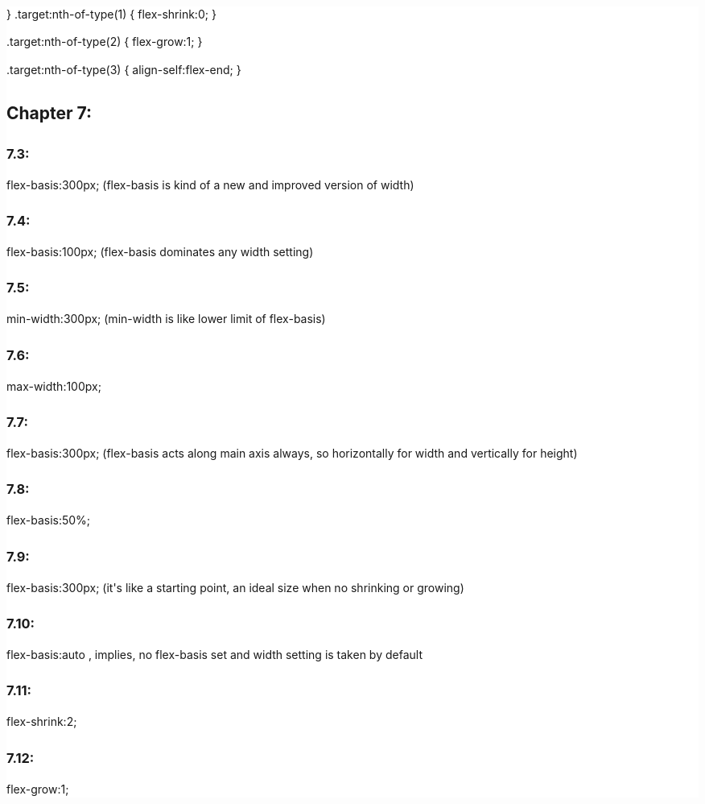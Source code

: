 }
.target:nth-of-type(1) {
  flex-shrink:0;
}

.target:nth-of-type(2) {
  flex-grow:1;
}

.target:nth-of-type(3) {
  align-self:flex-end;
}

## Chapter 7:
### 7.3:
flex-basis:300px;
(flex-basis is kind of a new and improved version of width)

### 7.4:
flex-basis:100px;
(flex-basis dominates any width setting)

### 7.5:
min-width:300px;
(min-width is like lower limit of flex-basis)

### 7.6:
max-width:100px;

### 7.7:
flex-basis:300px;
(flex-basis acts along main axis always, so horizontally for width and vertically for height)

### 7.8:
flex-basis:50%;

### 7.9:
flex-basis:300px;
(it's like a starting point, an ideal size when no shrinking or growing)

### 7.10:
flex-basis:auto , implies, no flex-basis set and width setting is taken by default

### 7.11:
flex-shrink:2;

### 7.12:
flex-grow:1;
